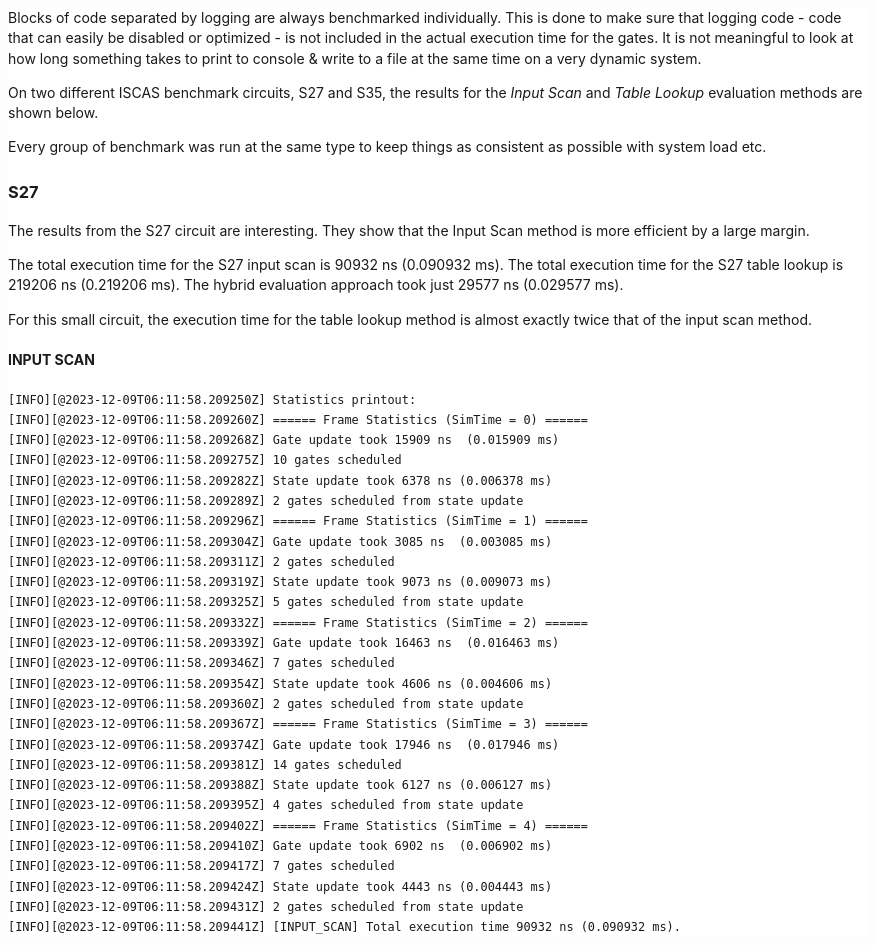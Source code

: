 
Blocks of code separated by logging are always benchmarked individually. This is done to make sure that logging code - code that can easily be disabled or optimized - is not included in the actual execution time for the gates. It is not meaningful to look at how long something takes to print to console & write to a file at the same time on a very dynamic system.

On two different ISCAS benchmark circuits, S27 and S35, the results for the *Input Scan* and *Table Lookup* evaluation methods are shown below.

Every group of benchmark was run at the same type to keep things as consistent as possible with system load etc.

### S27 

The results from the S27 circuit are interesting. They show that the Input Scan method is more efficient by a large margin. 

The total execution time for the S27 input scan is 90932 ns (0.090932 ms). The total execution time for the S27 table lookup is 219206 ns (0.219206 ms).
The hybrid evaluation approach took just 29577 ns (0.029577 ms).

For this small circuit, the execution time for the table lookup method is almost exactly twice that of the input scan method.

#### INPUT SCAN
```
[INFO][@2023-12-09T06:11:58.209250Z] Statistics printout: 
[INFO][@2023-12-09T06:11:58.209260Z] ====== Frame Statistics (SimTime = 0) ======
[INFO][@2023-12-09T06:11:58.209268Z] Gate update took 15909 ns  (0.015909 ms)
[INFO][@2023-12-09T06:11:58.209275Z] 10 gates scheduled
[INFO][@2023-12-09T06:11:58.209282Z] State update took 6378 ns (0.006378 ms)
[INFO][@2023-12-09T06:11:58.209289Z] 2 gates scheduled from state update
[INFO][@2023-12-09T06:11:58.209296Z] ====== Frame Statistics (SimTime = 1) ======
[INFO][@2023-12-09T06:11:58.209304Z] Gate update took 3085 ns  (0.003085 ms)
[INFO][@2023-12-09T06:11:58.209311Z] 2 gates scheduled
[INFO][@2023-12-09T06:11:58.209319Z] State update took 9073 ns (0.009073 ms)
[INFO][@2023-12-09T06:11:58.209325Z] 5 gates scheduled from state update
[INFO][@2023-12-09T06:11:58.209332Z] ====== Frame Statistics (SimTime = 2) ======
[INFO][@2023-12-09T06:11:58.209339Z] Gate update took 16463 ns  (0.016463 ms)
[INFO][@2023-12-09T06:11:58.209346Z] 7 gates scheduled
[INFO][@2023-12-09T06:11:58.209354Z] State update took 4606 ns (0.004606 ms)
[INFO][@2023-12-09T06:11:58.209360Z] 2 gates scheduled from state update
[INFO][@2023-12-09T06:11:58.209367Z] ====== Frame Statistics (SimTime = 3) ======
[INFO][@2023-12-09T06:11:58.209374Z] Gate update took 17946 ns  (0.017946 ms)
[INFO][@2023-12-09T06:11:58.209381Z] 14 gates scheduled
[INFO][@2023-12-09T06:11:58.209388Z] State update took 6127 ns (0.006127 ms)
[INFO][@2023-12-09T06:11:58.209395Z] 4 gates scheduled from state update
[INFO][@2023-12-09T06:11:58.209402Z] ====== Frame Statistics (SimTime = 4) ======
[INFO][@2023-12-09T06:11:58.209410Z] Gate update took 6902 ns  (0.006902 ms)
[INFO][@2023-12-09T06:11:58.209417Z] 7 gates scheduled
[INFO][@2023-12-09T06:11:58.209424Z] State update took 4443 ns (0.004443 ms)
[INFO][@2023-12-09T06:11:58.209431Z] 2 gates scheduled from state update
[INFO][@2023-12-09T06:11:58.209441Z] [INPUT_SCAN] Total execution time 90932 ns (0.090932 ms).
```
